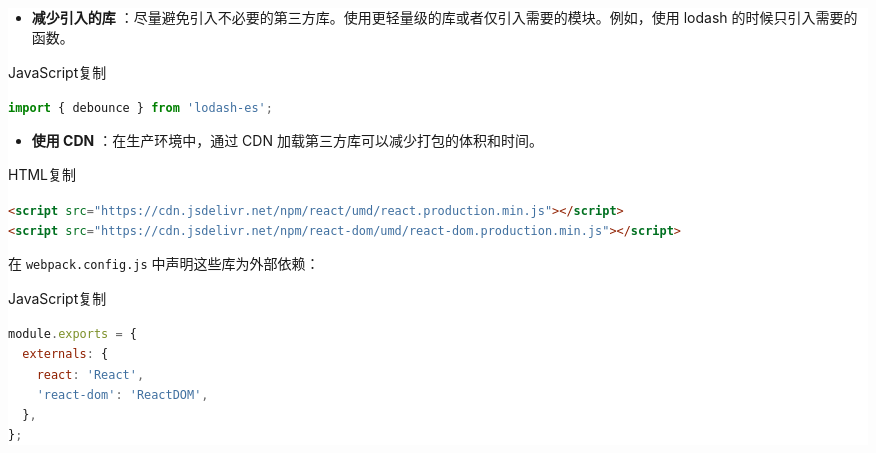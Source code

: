 - **减少引入的库** ：尽量避免引入不必要的第三方库。使用更轻量级的库或者仅引入需要的模块。例如，使用 lodash 的时候只引入需要的函数。
    

JavaScript复制

```javascript
import { debounce } from 'lodash-es';
```

- **使用 CDN** ：在生产环境中，通过 CDN 加载第三方库可以减少打包的体积和时间。
    

HTML复制

```html
<script src="https://cdn.jsdelivr.net/npm/react/umd/react.production.min.js"></script>
<script src="https://cdn.jsdelivr.net/npm/react-dom/umd/react-dom.production.min.js"></script>
```

在 `webpack.config.js` 中声明这些库为外部依赖：

JavaScript复制

```javascript
module.exports = {
  externals: {
    react: 'React',
    'react-dom': 'ReactDOM',
  },
};
```